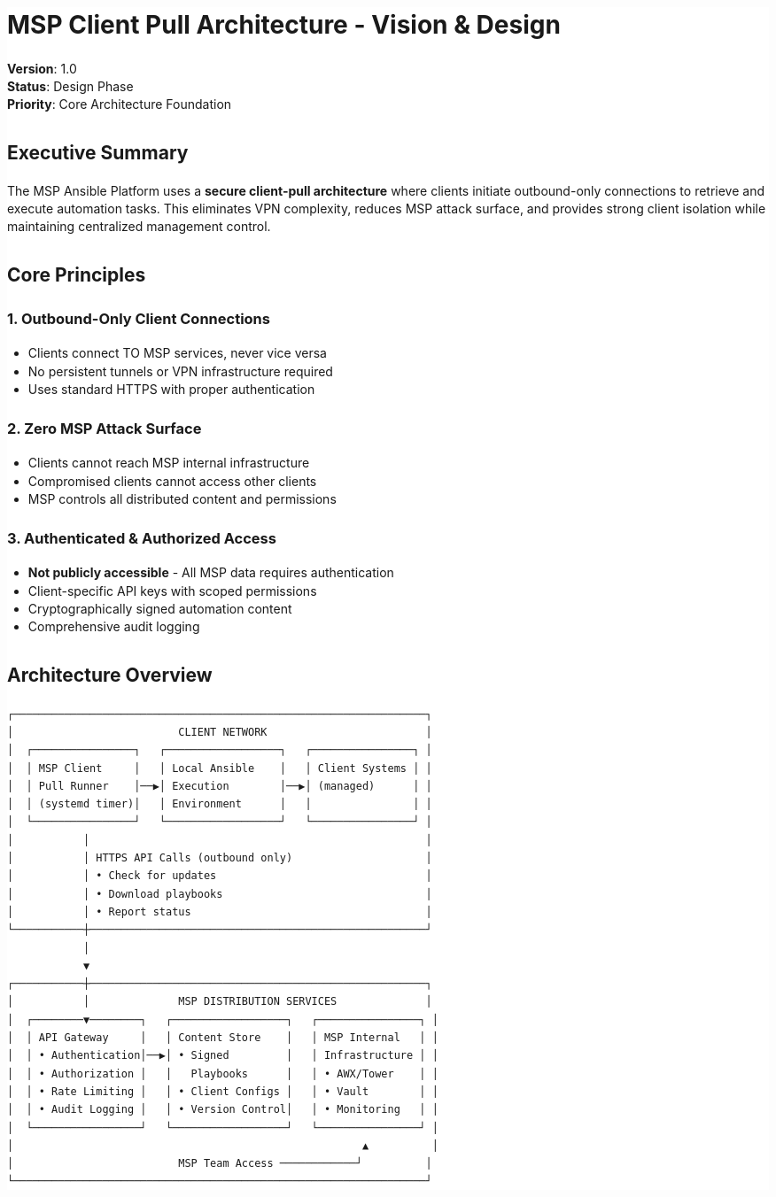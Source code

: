 # MSP Client Pull Architecture - Vision & Design

**Version**: 1.0  
**Status**: Design Phase  
**Priority**: Core Architecture Foundation

## Executive Summary

The MSP Ansible Platform uses a **secure client-pull architecture** where clients initiate outbound-only connections to retrieve and execute automation tasks. This eliminates VPN complexity, reduces MSP attack surface, and provides strong client isolation while maintaining centralized management control.

## Core Principles

### 1. **Outbound-Only Client Connections**
- Clients connect TO MSP services, never vice versa
- No persistent tunnels or VPN infrastructure required
- Uses standard HTTPS with proper authentication

### 2. **Zero MSP Attack Surface**
- Clients cannot reach MSP internal infrastructure
- Compromised clients cannot access other clients
- MSP controls all distributed content and permissions

### 3. **Authenticated & Authorized Access**
- **Not publicly accessible** - All MSP data requires authentication
- Client-specific API keys with scoped permissions
- Cryptographically signed automation content
- Comprehensive audit logging

## Architecture Overview

```
┌─────────────────────────────────────────────────────────────────┐
│                          CLIENT NETWORK                         │
│  ┌────────────────┐   ┌──────────────────┐   ┌────────────────┐ │
│  │ MSP Client     │   │ Local Ansible    │   │ Client Systems │ │
│  │ Pull Runner    │──▶│ Execution        │──▶│ (managed)      │ │
│  │ (systemd timer)│   │ Environment      │   │                │ │
│  └────────────────┘   └──────────────────┘   └────────────────┘ │
│           │                                                     │
│           │ HTTPS API Calls (outbound only)                     │
│           │ • Check for updates                                 │
│           │ • Download playbooks                                │
│           │ • Report status                                     │
└───────────┼─────────────────────────────────────────────────────┘
            │
            ▼
┌───────────┼─────────────────────────────────────────────────────┐
│           │              MSP DISTRIBUTION SERVICES              │
│  ┌────────▼────────┐   ┌──────────────────┐   ┌────────────────┐ │
│  │ API Gateway     │   │ Content Store    │   │ MSP Internal   │ │
│  │ • Authentication│──▶│ • Signed         │   │ Infrastructure │ │
│  │ • Authorization │   │   Playbooks      │   │ • AWX/Tower    │ │
│  │ • Rate Limiting │   │ • Client Configs │   │ • Vault        │ │
│  │ • Audit Logging │   │ • Version Control│   │ • Monitoring   │ │
│  └─────────────────┘   └──────────────────┘   └────────────────┘ │
│                                                       ▲          │
│                          MSP Team Access ────────────┘          │
└─────────────────────────────────────────────────────────────────┘
```